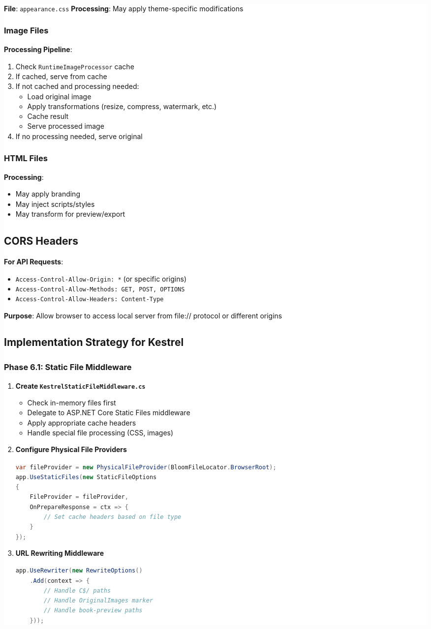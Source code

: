 **File**: `appearance.css`
**Processing**: May apply theme-specific modifications

### Image Files
**Processing Pipeline**:
1. Check `RuntimeImageProcessor` cache
2. If cached, serve from cache
3. If not cached and processing needed:
   - Load original image
   - Apply transformations (resize, compress, watermark, etc.)
   - Cache result
   - Serve processed image
4. If no processing needed, serve original

### HTML Files
**Processing**:
- May apply branding
- May inject scripts/styles
- May transform for preview/export

## CORS Headers

**For API Requests**:
- `Access-Control-Allow-Origin: *` (or specific origins)
- `Access-Control-Allow-Methods: GET, POST, OPTIONS`
- `Access-Control-Allow-Headers: Content-Type`

**Purpose**: Allow browser to access local server from file:// protocol or different origins

## Implementation Strategy for Kestrel

### Phase 6.1: Static File Middleware
1. **Create `KestrelStaticFileMiddleware.cs`**
   - Check in-memory files first
   - Delegate to ASP.NET Core Static Files middleware
   - Apply appropriate cache headers
   - Handle special file processing (CSS, images)

2. **Configure Physical File Providers**
   ```csharp
   var fileProvider = new PhysicalFileProvider(BloomFileLocator.BrowserRoot);
   app.UseStaticFiles(new StaticFileOptions
   {
       FileProvider = fileProvider,
       OnPrepareResponse = ctx => {
           // Set cache headers based on file type
       }
   });
   ```

3. **URL Rewriting Middleware**
   ```csharp
   app.UseRewriter(new RewriteOptions()
       .Add(context => {
           // Handle C$/ paths
           // Handle OriginalImages marker
           // Handle book-preview paths
       }));
   ```
